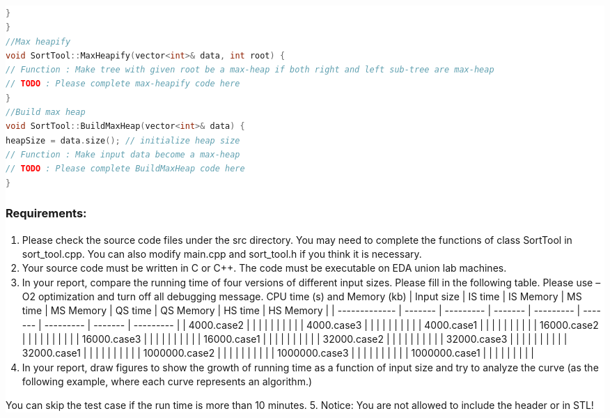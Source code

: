 ```c++
}
}
//Max heapify
void SortTool::MaxHeapify(vector<int>& data, int root) {
// Function : Make tree with given root be a max-heap if both right and left sub-tree are max-heap
// TODO : Please complete max-heapify code here
}
//Build max heap
void SortTool::BuildMaxHeap(vector<int>& data) {
heapSize = data.size(); // initialize heap size
// Function : Make input data become a max-heap
// TODO : Please complete BuildMaxHeap code here
}
```
### Requirements:
1. Please check the source code files under the src directory. You may need to complete the functions of class SortTool in sort_tool.cpp. You can also modify main.cpp and sort_tool.h if you think it is necessary.
2. Your source code must be written in C or C++. The code must be executable on EDA union lab machines.
3. In your report, compare the running time of four versions of different input sizes.
Please fill in the following table. Please use –O2 optimization and turn off all debugging
message. CPU time (s) and Memory (kb)
| Input size    | IS time | IS Memory | MS time | MS Memory | QS time | QS Memory | HS time | HS Memory |
| ------------- | ------- | --------- | ------- | --------- | ------- | --------- | ------- | --------- |
| 4000.case2    |         |           |         |           |         |           |         |           |
| 4000.case3    |         |           |         |           |         |           |         |           |
| 4000.case1    |         |           |         |           |         |           |         |           |
| 16000.case2   |         |           |         |           |         |           |         |           |
| 16000.case3   |         |           |         |           |         |           |         |           |
| 16000.case1   |         |           |         |           |         |           |         |           |
| 32000.case2   |         |           |         |           |         |           |         |           |
| 32000.case3   |         |           |         |           |         |           |         |           |
| 32000.case1   |         |           |         |           |         |           |         |           |
| 1000000.case2 |         |           |         |           |         |           |         |           |
| 1000000.case3 |         |           |         |           |         |           |         |           |
| 1000000.case1 |         |           |         |           |         |           |         |           |
4. In your report, draw figures to show the growth of running time as a function of input size and try to analyze the curve (as the following example, where each curve represents an algorithm.)

You can skip the test case if the run time is more than 10 minutes.
5. Notice: You are not allowed to include the header <algorithm> or <queue> in STL!
